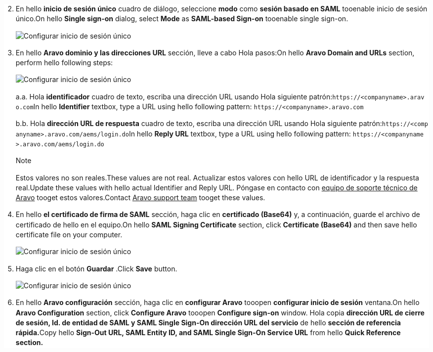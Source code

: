 2. <span data-ttu-id="14b14-153">En hello **inicio de sesión único** cuadro de diálogo, seleccione **modo** como **sesión basado en SAML** tooenable inicio de sesión único.</span><span class="sxs-lookup"><span data-stu-id="14b14-153">On hello **Single sign-on** dialog, select **Mode** as   **SAML-based Sign-on** tooenable single sign-on.</span></span>
 
    ![Configurar inicio de sesión único](./media/active-directory-saas-aravo-tutorial/tutorial_aravo_samlbase.png)

3. <span data-ttu-id="14b14-155">En hello **Aravo dominio y las direcciones URL** sección, lleve a cabo Hola pasos:</span><span class="sxs-lookup"><span data-stu-id="14b14-155">On hello **Aravo Domain and URLs** section, perform hello following steps:</span></span>

    ![Configurar inicio de sesión único](./media/active-directory-saas-aravo-tutorial/tutorial_aravo_url.png)

    <span data-ttu-id="14b14-157">a.</span><span class="sxs-lookup"><span data-stu-id="14b14-157">a.</span></span> <span data-ttu-id="14b14-158">Hola **identificador** cuadro de texto, escriba una dirección URL usando Hola siguiente patrón:`https://<companyname>.aravo.com`</span><span class="sxs-lookup"><span data-stu-id="14b14-158">In hello **Identifier** textbox, type a URL using hello following pattern: `https://<companyname>.aravo.com`</span></span>

    <span data-ttu-id="14b14-159">b.</span><span class="sxs-lookup"><span data-stu-id="14b14-159">b.</span></span> <span data-ttu-id="14b14-160">Hola **dirección URL de respuesta** cuadro de texto, escriba una dirección URL usando Hola siguiente patrón:`https://<companyname>.aravo.com/aems/login.do`</span><span class="sxs-lookup"><span data-stu-id="14b14-160">In hello **Reply URL** textbox, type a URL using hello following pattern: `https://<companyname>.aravo.com/aems/login.do`</span></span>

    > [!NOTE] 
    > <span data-ttu-id="14b14-161">Estos valores no son reales.</span><span class="sxs-lookup"><span data-stu-id="14b14-161">These values are not real.</span></span> <span data-ttu-id="14b14-162">Actualizar estos valores con hello URL de identificador y la respuesta real.</span><span class="sxs-lookup"><span data-stu-id="14b14-162">Update these values with hello actual Identifier and Reply URL.</span></span> <span data-ttu-id="14b14-163">Póngase en contacto con [equipo de soporte técnico de Aravo](http://www.aravo.com/about-us/contact/) tooget estos valores.</span><span class="sxs-lookup"><span data-stu-id="14b14-163">Contact [Aravo support team](http://www.aravo.com/about-us/contact/) tooget these values.</span></span>
 
4. <span data-ttu-id="14b14-164">En hello **el certificado de firma de SAML** sección, haga clic en **certificado (Base64)** y, a continuación, guarde el archivo de certificado de hello en el equipo.</span><span class="sxs-lookup"><span data-stu-id="14b14-164">On hello **SAML Signing Certificate** section, click **Certificate (Base64)** and then save hello certificate file on your computer.</span></span>

    ![Configurar inicio de sesión único](./media/active-directory-saas-aravo-tutorial/tutorial_aravo_certificate.png) 

5. <span data-ttu-id="14b14-166">Haga clic en el botón **Guardar** .</span><span class="sxs-lookup"><span data-stu-id="14b14-166">Click **Save** button.</span></span>

    ![Configurar inicio de sesión único](./media/active-directory-saas-aravo-tutorial/tutorial_general_400.png)

6. <span data-ttu-id="14b14-168">En hello **Aravo configuración** sección, haga clic en **configurar Aravo** tooopen **configurar inicio de sesión** ventana.</span><span class="sxs-lookup"><span data-stu-id="14b14-168">On hello **Aravo Configuration** section, click **Configure Aravo** tooopen **Configure sign-on** window.</span></span> <span data-ttu-id="14b14-169">Hola copia **dirección URL de cierre de sesión, Id. de entidad de SAML y SAML Single Sign-On dirección URL del servicio** de hello **sección de referencia rápida.**</span><span class="sxs-lookup"><span data-stu-id="14b14-169">Copy hello **Sign-Out URL, SAML Entity ID, and SAML Single Sign-On Service URL** from hello **Quick Reference section.**</span></span>


[1]: ./media/active-directory-saas-aravo-tutorial/tutorial_general_01.png
[2]: ./media/active-directory-saas-aravo-tutorial/tutorial_general_02.png
[3]: ./media/active-directory-saas-aravo-tutorial/tutorial_general_03.png
[4]: ./media/active-directory-saas-aravo-tutorial/tutorial_general_04.png
[100]: ./media/active-directory-saas-aravo-tutorial/tutorial_general_100.png
[200]: ./media/active-directory-saas-aravo-tutorial/tutorial_general_200.png
[201]: ./media/active-directory-saas-aravo-tutorial/tutorial_general_201.png
[202]: ./media/active-directory-saas-aravo-tutorial/tutorial_general_202.png
[203]: ./media/active-directory-saas-aravo-tutorial/tutorial_general_203.png